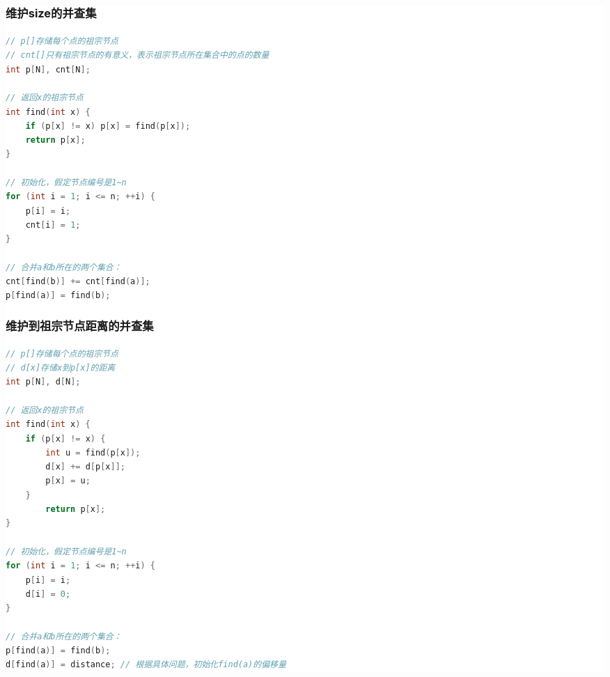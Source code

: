 ### 维护size的并查集

```cpp
// p[]存储每个点的祖宗节点
// cnt[]只有祖宗节点的有意义，表示祖宗节点所在集合中的点的数量
int p[N], cnt[N]; 

// 返回x的祖宗节点
int find(int x) {
	if (p[x] != x) p[x] = find(p[x]);
    return p[x];
}

// 初始化，假定节点编号是1~n
for (int i = 1; i <= n; ++i) {
	p[i] = i;
	cnt[i] = 1;
}

// 合并a和b所在的两个集合：
cnt[find(b)] += cnt[find(a)];
p[find(a)] = find(b);
```

### 维护到祖宗节点距离的并查集

```cpp
// p[]存储每个点的祖宗节点
// d[x]存储x到p[x]的距离
int p[N], d[N];

// 返回x的祖宗节点
int find(int x) {
	if (p[x] != x) {
		int u = find(p[x]);
        d[x] += d[p[x]];
        p[x] = u;
	}
        return p[x];
}

// 初始化，假定节点编号是1~n
for (int i = 1; i <= n; ++i) {
	p[i] = i;
	d[i] = 0;
}

// 合并a和b所在的两个集合：
p[find(a)] = find(b);
d[find(a)] = distance; // 根据具体问题，初始化find(a)的偏移量
```
